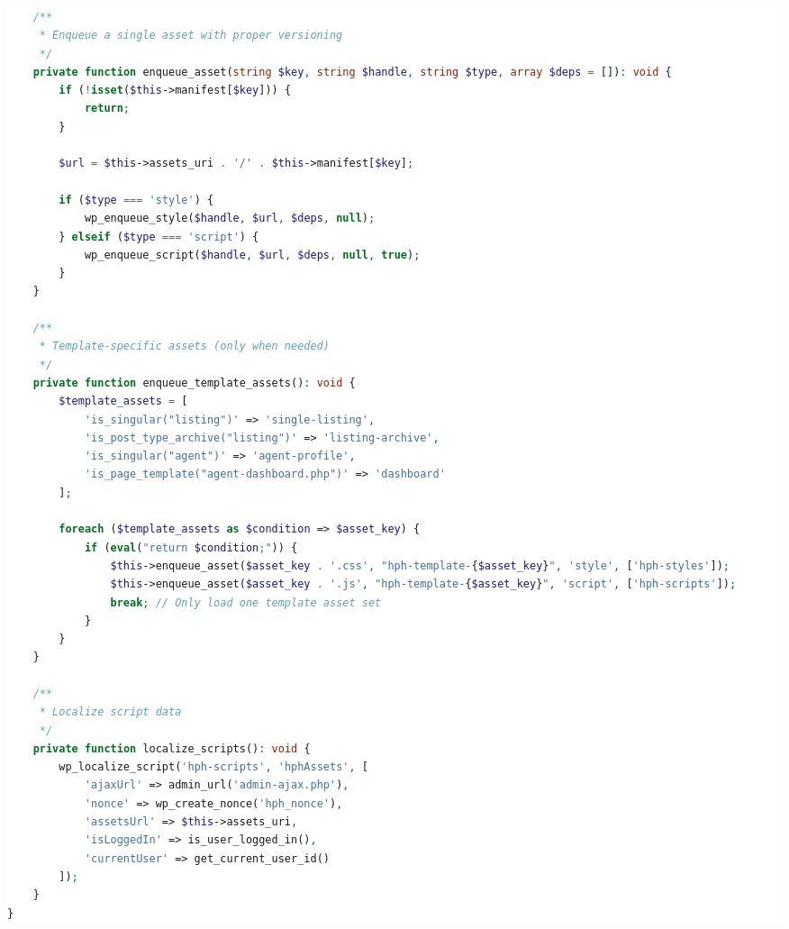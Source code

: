 ```php
    /**
     * Enqueue a single asset with proper versioning
     */
    private function enqueue_asset(string $key, string $handle, string $type, array $deps = []): void {
        if (!isset($this->manifest[$key])) {
            return;
        }
        
        $url = $this->assets_uri . '/' . $this->manifest[$key];
        
        if ($type === 'style') {
            wp_enqueue_style($handle, $url, $deps, null);
        } elseif ($type === 'script') {
            wp_enqueue_script($handle, $url, $deps, null, true);
        }
    }
    
    /**
     * Template-specific assets (only when needed)
     */
    private function enqueue_template_assets(): void {
        $template_assets = [
            'is_singular("listing")' => 'single-listing',
            'is_post_type_archive("listing")' => 'listing-archive',
            'is_singular("agent")' => 'agent-profile',
            'is_page_template("agent-dashboard.php")' => 'dashboard'
        ];
        
        foreach ($template_assets as $condition => $asset_key) {
            if (eval("return $condition;")) {
                $this->enqueue_asset($asset_key . '.css', "hph-template-{$asset_key}", 'style', ['hph-styles']);
                $this->enqueue_asset($asset_key . '.js', "hph-template-{$asset_key}", 'script', ['hph-scripts']);
                break; // Only load one template asset set
            }
        }
    }
    
    /**
     * Localize script data
     */
    private function localize_scripts(): void {
        wp_localize_script('hph-scripts', 'hphAssets', [
            'ajaxUrl' => admin_url('admin-ajax.php'),
            'nonce' => wp_create_nonce('hph_nonce'),
            'assetsUrl' => $this->assets_uri,
            'isLoggedIn' => is_user_logged_in(),
            'currentUser' => get_current_user_id()
        ]);
    }
}
```
